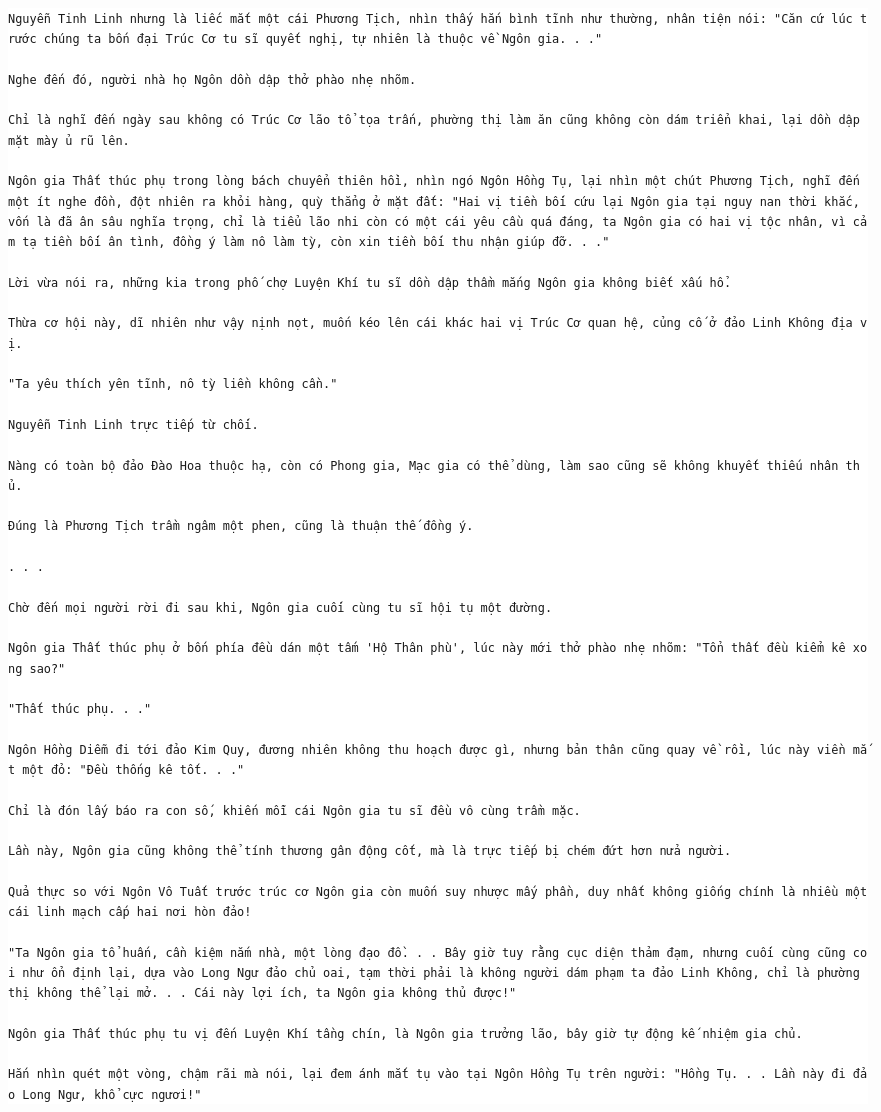 	Nguyễn Tinh Linh nhưng là liếc mắt một cái Phương Tịch, nhìn thấy hắn bình tĩnh như thường, nhân tiện nói: "Căn cứ lúc trước chúng ta bốn đại Trúc Cơ tu sĩ quyết nghị, tự nhiên là thuộc về Ngôn gia. . ."

	Nghe đến đó, người nhà họ Ngôn dồn dập thở phào nhẹ nhõm.

	Chỉ là nghĩ đến ngày sau không có Trúc Cơ lão tổ tọa trấn, phường thị làm ăn cũng không còn dám triển khai, lại dồn dập mặt mày ủ rũ lên.

	Ngôn gia Thất thúc phụ trong lòng bách chuyển thiên hồi, nhìn ngó Ngôn Hồng Tụ, lại nhìn một chút Phương Tịch, nghĩ đến một ít nghe đồn, đột nhiên ra khỏi hàng, quỳ thẳng ở mặt đất: "Hai vị tiền bối cứu lại Ngôn gia tại nguy nan thời khắc, vốn là đã ân sâu nghĩa trọng, chỉ là tiểu lão nhi còn có một cái yêu cầu quá đáng, ta Ngôn gia có hai vị tộc nhân, vì cảm tạ tiền bối ân tình, đồng ý làm nô làm tỳ, còn xin tiền bối thu nhận giúp đỡ. . ."

	Lời vừa nói ra, những kia trong phố chợ Luyện Khí tu sĩ dồn dập thầm mắng Ngôn gia không biết xấu hổ.

	Thừa cơ hội này, dĩ nhiên như vậy nịnh nọt, muốn kéo lên cái khác hai vị Trúc Cơ quan hệ, củng cố ở đảo Linh Không địa vị.

	"Ta yêu thích yên tĩnh, nô tỳ liền không cần."

	Nguyễn Tinh Linh trực tiếp từ chối.

	Nàng có toàn bộ đảo Đào Hoa thuộc hạ, còn có Phong gia, Mạc gia có thể dùng, làm sao cũng sẽ không khuyết thiếu nhân thủ.

	Đúng là Phương Tịch trầm ngâm một phen, cũng là thuận thế đồng ý.

	. . .

	Chờ đến mọi người rời đi sau khi, Ngôn gia cuối cùng tu sĩ hội tụ một đường.

	Ngôn gia Thất thúc phụ ở bốn phía đều dán một tấm 'Hộ Thân phù', lúc này mới thở phào nhẹ nhõm: "Tổn thất đều kiểm kê xong sao?"

	"Thất thúc phụ. . ."

	Ngôn Hồng Diễm đi tới đảo Kim Quy, đương nhiên không thu hoạch được gì, nhưng bản thân cũng quay về rồi, lúc này viền mắt một đỏ: "Đều thống kê tốt. . ."

	Chỉ là đón lấy báo ra con số, khiến mỗi cái Ngôn gia tu sĩ đều vô cùng trầm mặc.

	Lần này, Ngôn gia cũng không thể tính thương gân động cốt, mà là trực tiếp bị chém đứt hơn nửa người.

	Quả thực so với Ngôn Vô Tuất trước trúc cơ Ngôn gia còn muốn suy nhược mấy phần, duy nhất không giống chính là nhiều một cái linh mạch cấp hai nơi hòn đảo!

	"Ta Ngôn gia tổ huấn, cần kiệm nắm nhà, một lòng đạo đồ. . . Bây giờ tuy rằng cục diện thảm đạm, nhưng cuối cùng cũng coi như ổn định lại, dựa vào Long Ngư đảo chủ oai, tạm thời phải là không người dám phạm ta đảo Linh Không, chỉ là phường thị không thể lại mở. . . Cái này lợi ích, ta Ngôn gia không thủ được!"

	Ngôn gia Thất thúc phụ tu vị đến Luyện Khí tầng chín, là Ngôn gia trưởng lão, bây giờ tự động kế nhiệm gia chủ.

	Hắn nhìn quét một vòng, chậm rãi mà nói, lại đem ánh mắt tụ vào tại Ngôn Hồng Tụ trên người: "Hồng Tụ. . . Lần này đi đảo Long Ngư, khổ cực ngươi!"
